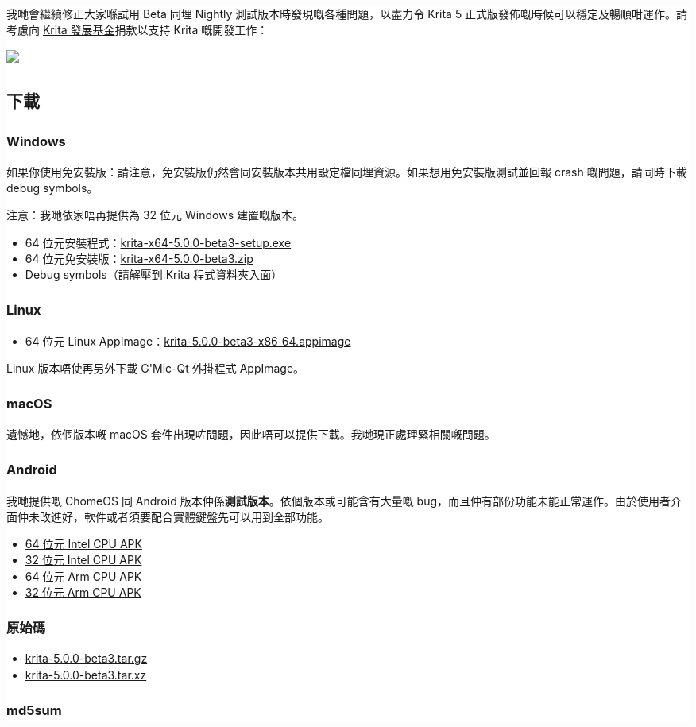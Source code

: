 我哋會繼續修正大家喺試用 Beta 同埋 Nightly 測試版本時發現嘅各種問題，以盡力令 Krita 5 正式版發佈嘅時候可以穩定及暢順咁運作。請考慮向 [Krita 發展基金](https://fund.krita.org/)捐款以支持 Krita 嘅開發工作：

[![](/images/posts/2021/devfund-1024x346.png)](https://fund.krita.org)

## 下載

### Windows

如果你使用免安裝版：請注意，免安裝版仍然會同安裝版本共用設定檔同埋資源。如果想用免安裝版測試並回報 crash 嘅問題，請同時下載 debug symbols。

注意：我哋依家唔再提供為 32 位元 Windows 建置嘅版本。

- 64 位元安裝程式：[krita-x64-5.0.0-beta3-setup.exe](https://download.kde.org/unstable/krita/5.0.0-beta3/krita-x64-5.0.0-beta3-setup.exe)
- 64 位元免安裝版：[krita-x64-5.0.0-beta3.zip](https://download.kde.org/unstable/krita/5.0.0-beta3/krita-x64-5.0.0-beta3.zip)
- [Debug symbols（請解壓到 Krita 程式資料夾入面）](https://download.kde.org/unstable/krita/5.0.0-beta3/krita-x64-5.0.0-beta3-dbg.zip)

### Linux

- 64 位元 Linux AppImage：[krita-5.0.0-beta3-x86_64.appimage](https://download.kde.org/unstable/krita/5.0.0-beta3/krita-5.0.0-beta3-x86_64.appimage)

Linux 版本唔使再另外下載 G'Mic-Qt 外掛程式 AppImage。

### macOS

遺憾地，依個版本嘅 macOS 套件出現咗問題，因此唔可以提供下載。我哋現正處理緊相關嘅問題。

### Android

我哋提供嘅 ChomeOS 同 Android 版本仲係**測試版本**。依個版本或可能含有大量嘅 bug，而且仲有部份功能未能正常運作。由於使用者介面仲未改進好，軟件或者須要配合實體鍵盤先可以用到全部功能。

- [64 位元 Intel CPU APK](https://download.kde.org/unstable/krita/5.0.0-beta3/krita-x86_64-5.0.0-beta3-release-signed.apk)
- [32 位元 Intel CPU APK](https://download.kde.org/unstable/krita/5.0.0-beta3/krita-x86-5.0.0-beta3-release-signed.apk)
- [64 位元 Arm CPU APK](https://download.kde.org/unstable/krita/5.0.0-beta3/krita-arm64-v8a-5.0.0-beta3-release-signed.apk)
- [32 位元 Arm CPU APK](https://download.kde.org/unstable/krita/5.0.0-beta3/krita-armeabi-v7a-5.0.0-beta3-release-signed.apk)

### 原始碼

- [krita-5.0.0-beta3.tar.gz](https://download.kde.org/unstable/krita/5.0.0-beta3/krita-5.0.0-beta3.tar.gz)
- [krita-5.0.0-beta3.tar.xz](https://download.kde.org/unstable/krita/5.0.0-beta3/krita-5.0.0-beta3.tar.xz)

### md5sum
